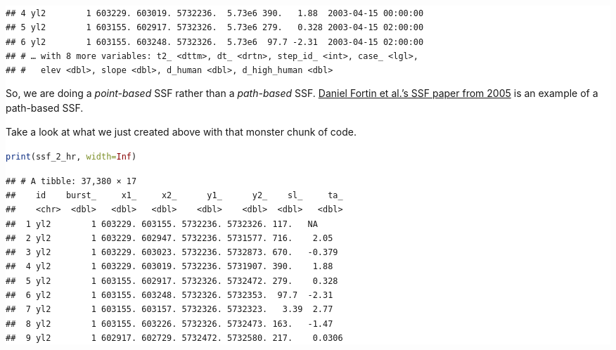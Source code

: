     ## 4 yl2        1 603229. 603019. 5732236.  5.73e6 390.   1.88  2003-04-15 00:00:00
    ## 5 yl2        1 603155. 602917. 5732326.  5.73e6 279.   0.328 2003-04-15 02:00:00
    ## 6 yl2        1 603155. 603248. 5732326.  5.73e6  97.7 -2.31  2003-04-15 02:00:00
    ## # … with 8 more variables: t2_ <dttm>, dt_ <drtn>, step_id_ <int>, case_ <lgl>,
    ## #   elev <dbl>, slope <dbl>, d_human <dbl>, d_high_human <dbl>

So, we are doing a *point-based* SSF rather than a *path-based* SSF.
[Daniel Fortin et al.’s SSF paper from
2005](https://esajournals.onlinelibrary.wiley.com/doi/full/10.1890/04-0953)
is an example of a path-based SSF.

Take a look at what we just created above with that monster chunk of
code.

``` r
print(ssf_2_hr, width=Inf)
```

    ## # A tibble: 37,380 × 17
    ##    id    burst_     x1_     x2_      y1_      y2_    sl_     ta_
    ##    <chr>  <dbl>   <dbl>   <dbl>    <dbl>    <dbl>  <dbl>   <dbl>
    ##  1 yl2        1 603229. 603155. 5732236. 5732326. 117.   NA     
    ##  2 yl2        1 603229. 602947. 5732236. 5731577. 716.    2.05  
    ##  3 yl2        1 603229. 603023. 5732236. 5732873. 670.   -0.379 
    ##  4 yl2        1 603229. 603019. 5732236. 5731907. 390.    1.88  
    ##  5 yl2        1 603155. 602917. 5732326. 5732472. 279.    0.328 
    ##  6 yl2        1 603155. 603248. 5732326. 5732353.  97.7  -2.31  
    ##  7 yl2        1 603155. 603157. 5732326. 5732323.   3.39  2.77  
    ##  8 yl2        1 603155. 603226. 5732326. 5732473. 163.   -1.47  
    ##  9 yl2        1 602917. 602729. 5732472. 5732580. 217.    0.0306